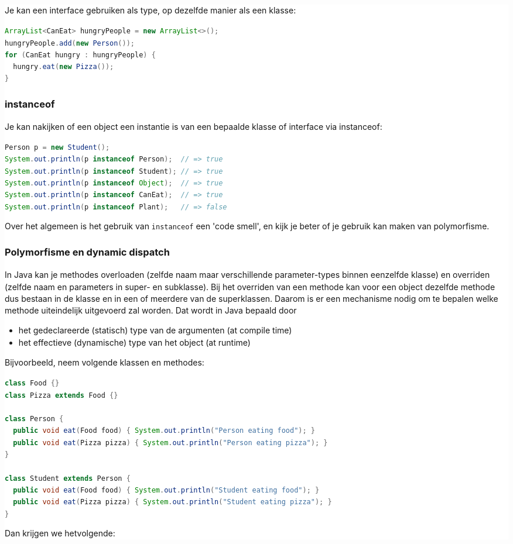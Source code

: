 Je kan een interface gebruiken als type, op dezelfde manier als een klasse:

```java
ArrayList<CanEat> hungryPeople = new ArrayList<>();
hungryPeople.add(new Person());
for (CanEat hungry : hungryPeople) {
  hungry.eat(new Pizza());
}
```

### instanceof

Je kan nakijken of een object een instantie is van een bepaalde klasse of interface via instanceof:

```java
Person p = new Student();
System.out.println(p instanceof Person);  // => true
System.out.println(p instanceof Student); // => true
System.out.println(p instanceof Object);  // => true
System.out.println(p instanceof CanEat);  // => true
System.out.println(p instanceof Plant);   // => false
```

Over het algemeen is het gebruik van `instanceof` een 'code smell', en kijk je beter of je gebruik kan maken van polymorfisme.

### Polymorfisme en dynamic dispatch

In Java kan je methodes overloaden (zelfde naam maar verschillende parameter-types binnen eenzelfde klasse) en overriden (zelfde naam en parameters in super- en subklasse). Bij het overriden van een methode kan voor een object dezelfde methode dus bestaan in de klasse en in een of meerdere van de superklassen.
Daarom is er een mechanisme nodig om te bepalen welke methode uiteindelijk uitgevoerd zal worden. Dat wordt in Java bepaald door

- het gedeclareerde (statisch) type van de argumenten (at compile time)
- het effectieve (dynamische) type van het object (at runtime)

Bijvoorbeeld, neem volgende klassen en methodes:

```java
class Food {}
class Pizza extends Food {}

class Person {
  public void eat(Food food) { System.out.println("Person eating food"); }
  public void eat(Pizza pizza) { System.out.println("Person eating pizza"); }
}

class Student extends Person {
  public void eat(Food food) { System.out.println("Student eating food"); }
  public void eat(Pizza pizza) { System.out.println("Student eating pizza"); }
}
```

Dan krijgen we hetvolgende:
